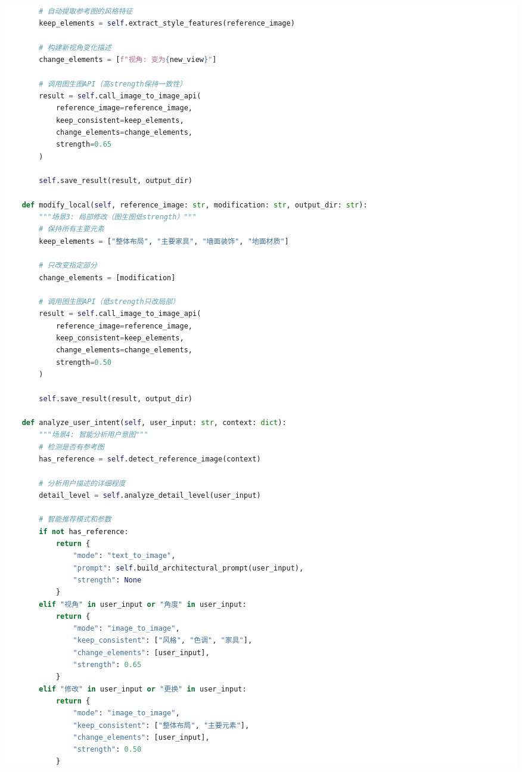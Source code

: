 ```python
        # 自动提取参考图的风格特征
        keep_elements = self.extract_style_features(reference_image)

        # 构建新视角变化描述
        change_elements = [f"视角: 变为{new_view}"]

        # 调用图生图API（高strength保持一致性）
        result = self.call_image_to_image_api(
            reference_image=reference_image,
            keep_consistent=keep_elements,
            change_elements=change_elements,
            strength=0.65
        )

        self.save_result(result, output_dir)

    def modify_local(self, reference_image: str, modification: str, output_dir: str):
        """场景3: 局部修改（图生图低strength）"""
        # 保持所有主要元素
        keep_elements = ["整体布局", "主要家具", "墙面装饰", "地面材质"]

        # 只改变指定部分
        change_elements = [modification]

        # 调用图生图API（低strength只改局部）
        result = self.call_image_to_image_api(
            reference_image=reference_image,
            keep_consistent=keep_elements,
            change_elements=change_elements,
            strength=0.50
        )

        self.save_result(result, output_dir)

    def analyze_user_intent(self, user_input: str, context: dict):
        """场景4: 智能分析用户意图"""
        # 检测是否有参考图
        has_reference = self.detect_reference_image(context)

        # 分析用户描述的详细程度
        detail_level = self.analyze_detail_level(user_input)

        # 智能推荐模式和参数
        if not has_reference:
            return {
                "mode": "text_to_image",
                "prompt": self.build_architectural_prompt(user_input),
                "strength": None
            }
        elif "视角" in user_input or "角度" in user_input:
            return {
                "mode": "image_to_image",
                "keep_consistent": ["风格", "色调", "家具"],
                "change_elements": [user_input],
                "strength": 0.65
            }
        elif "修改" in user_input or "更换" in user_input:
            return {
                "mode": "image_to_image",
                "keep_consistent": ["整体布局", "主要元素"],
                "change_elements": [user_input],
                "strength": 0.50
            }
```